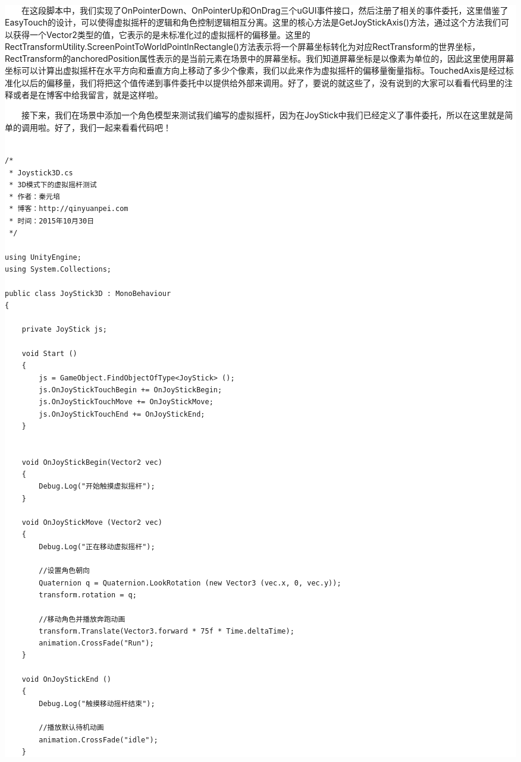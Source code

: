 ```

```
&emsp;&emsp;在这段脚本中，我们实现了OnPointerDown、OnPointerUp和OnDrag三个uGUI事件接口，然后注册了相关的事件委托，这里借鉴了EasyTouch的设计，可以使得虚拟摇杆的逻辑和角色控制逻辑相互分离。这里的核心方法是GetJoyStickAxis()方法，通过这个方法我们可以获得一个Vector2类型的值，它表示的是未标准化过的虚拟摇杆的偏移量。这里的RectTransformUtility.ScreenPointToWorldPointInRectangle()方法表示将一个屏幕坐标转化为对应RectTransform的世界坐标，RectTransform的anchoredPosition属性表示的是当前元素在场景中的屏幕坐标。我们知道屏幕坐标是以像素为单位的，因此这里使用屏幕坐标可以计算出虚拟摇杆在水平方向和垂直方向上移动了多少个像素，我们以此来作为虚拟摇杆的偏移量衡量指标。TouchedAxis是经过标准化以后的偏移量，我们将把这个值传递到事件委托中以提供给外部来调用。好了，要说的就这些了，没有说到的大家可以看看代码里的注释或者是在博客中给我留言，就是这样啦。

&emsp;&emsp;接下来，我们在场景中添加一个角色模型来测试我们编写的虚拟摇杆，因为在JoyStick中我们已经定义了事件委托，所以在这里就是简单的调用啦。好了，我们一起来看看代码吧！

```

/*
 * Joystick3D.cs
 * 3D模式下的虚拟摇杆测试
 * 作者：秦元培
 * 博客：http://qinyuanpei.com
 * 时间：2015年10月30日
 */

using UnityEngine;
using System.Collections;

public class JoyStick3D : MonoBehaviour 
{

	private JoyStick js;
	
	void Start () 
	{
		js = GameObject.FindObjectOfType<JoyStick> ();
		js.OnJoyStickTouchBegin += OnJoyStickBegin;
		js.OnJoyStickTouchMove += OnJoyStickMove;
		js.OnJoyStickTouchEnd += OnJoyStickEnd;
	}
	

	void OnJoyStickBegin(Vector2 vec)
	{
        Debug.Log("开始触摸虚拟摇杆");
	}

	void OnJoyStickMove (Vector2 vec)
	{
        Debug.Log("正在移动虚拟摇杆");

        //设置角色朝向
		Quaternion q = Quaternion.LookRotation (new Vector3 (vec.x, 0, vec.y));
		transform.rotation = q;

        //移动角色并播放奔跑动画
		transform.Translate(Vector3.forward * 75f * Time.deltaTime);
		animation.CrossFade("Run");
	}
	
	void OnJoyStickEnd ()
	{
        Debug.Log("触摸移动摇杆结束");

        //播放默认待机动画
		animation.CrossFade("idle");
	}

```